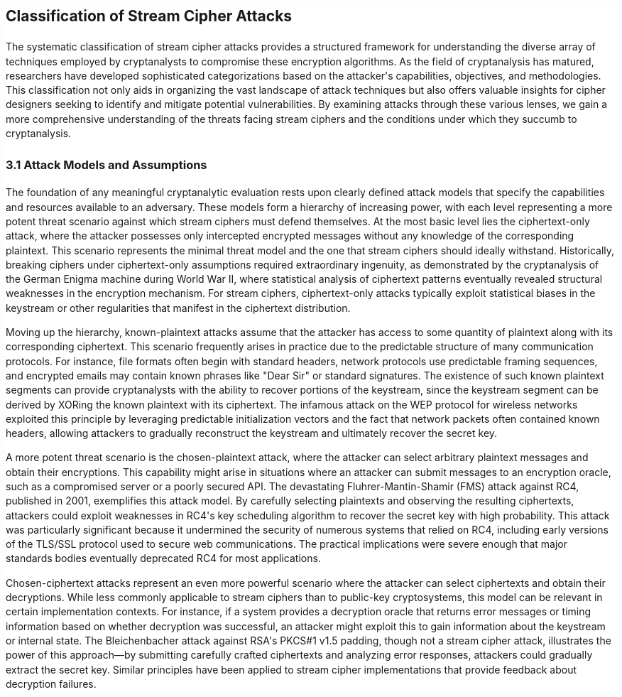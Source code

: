 ## Classification of Stream Cipher Attacks

The systematic classification of stream cipher attacks provides a structured framework for understanding the diverse array of techniques employed by cryptanalysts to compromise these encryption algorithms. As the field of cryptanalysis has matured, researchers have developed sophisticated categorizations based on the attacker's capabilities, objectives, and methodologies. This classification not only aids in organizing the vast landscape of attack techniques but also offers valuable insights for cipher designers seeking to identify and mitigate potential vulnerabilities. By examining attacks through these various lenses, we gain a more comprehensive understanding of the threats facing stream ciphers and the conditions under which they succumb to cryptanalysis.

### 3.1 Attack Models and Assumptions

The foundation of any meaningful cryptanalytic evaluation rests upon clearly defined attack models that specify the capabilities and resources available to an adversary. These models form a hierarchy of increasing power, with each level representing a more potent threat scenario against which stream ciphers must defend themselves. At the most basic level lies the ciphertext-only attack, where the attacker possesses only intercepted encrypted messages without any knowledge of the corresponding plaintext. This scenario represents the minimal threat model and the one that stream ciphers should ideally withstand. Historically, breaking ciphers under ciphertext-only assumptions required extraordinary ingenuity, as demonstrated by the cryptanalysis of the German Enigma machine during World War II, where statistical analysis of ciphertext patterns eventually revealed structural weaknesses in the encryption mechanism. For stream ciphers, ciphertext-only attacks typically exploit statistical biases in the keystream or other regularities that manifest in the ciphertext distribution.

Moving up the hierarchy, known-plaintext attacks assume that the attacker has access to some quantity of plaintext along with its corresponding ciphertext. This scenario frequently arises in practice due to the predictable structure of many communication protocols. For instance, file formats often begin with standard headers, network protocols use predictable framing sequences, and encrypted emails may contain known phrases like "Dear Sir" or standard signatures. The existence of such known plaintext segments can provide cryptanalysts with the ability to recover portions of the keystream, since the keystream segment can be derived by XORing the known plaintext with its ciphertext. The infamous attack on the WEP protocol for wireless networks exploited this principle by leveraging predictable initialization vectors and the fact that network packets often contained known headers, allowing attackers to gradually reconstruct the keystream and ultimately recover the secret key.

A more potent threat scenario is the chosen-plaintext attack, where the attacker can select arbitrary plaintext messages and obtain their encryptions. This capability might arise in situations where an attacker can submit messages to an encryption oracle, such as a compromised server or a poorly secured API. The devastating Fluhrer-Mantin-Shamir (FMS) attack against RC4, published in 2001, exemplifies this attack model. By carefully selecting plaintexts and observing the resulting ciphertexts, attackers could exploit weaknesses in RC4's key scheduling algorithm to recover the secret key with high probability. This attack was particularly significant because it undermined the security of numerous systems that relied on RC4, including early versions of the TLS/SSL protocol used to secure web communications. The practical implications were severe enough that major standards bodies eventually deprecated RC4 for most applications.

Chosen-ciphertext attacks represent an even more powerful scenario where the attacker can select ciphertexts and obtain their decryptions. While less commonly applicable to stream ciphers than to public-key cryptosystems, this model can be relevant in certain implementation contexts. For instance, if a system provides a decryption oracle that returns error messages or timing information based on whether decryption was successful, an attacker might exploit this to gain information about the keystream or internal state. The Bleichenbacher attack against RSA's PKCS#1 v1.5 padding, though not a stream cipher attack, illustrates the power of this approach—by submitting carefully crafted ciphertexts and analyzing error responses, attackers could gradually extract the secret key. Similar principles have been applied to stream cipher implementations that provide feedback about decryption failures.
